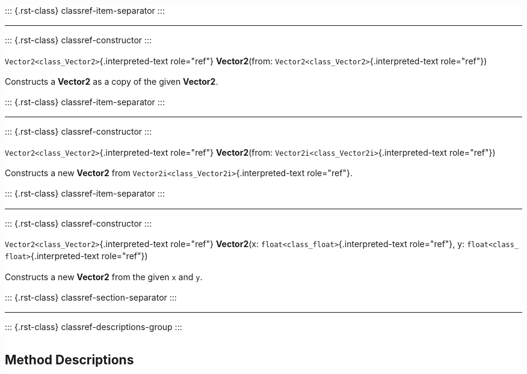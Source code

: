 ::: {.rst-class}
classref-item-separator
:::

------------------------------------------------------------------------

::: {.rst-class}
classref-constructor
:::

`Vector2<class_Vector2>`{.interpreted-text role="ref"} **Vector2**(from:
`Vector2<class_Vector2>`{.interpreted-text role="ref"})

Constructs a **Vector2** as a copy of the given **Vector2**.

::: {.rst-class}
classref-item-separator
:::

------------------------------------------------------------------------

::: {.rst-class}
classref-constructor
:::

`Vector2<class_Vector2>`{.interpreted-text role="ref"} **Vector2**(from:
`Vector2i<class_Vector2i>`{.interpreted-text role="ref"})

Constructs a new **Vector2** from
`Vector2i<class_Vector2i>`{.interpreted-text role="ref"}.

::: {.rst-class}
classref-item-separator
:::

------------------------------------------------------------------------

::: {.rst-class}
classref-constructor
:::

`Vector2<class_Vector2>`{.interpreted-text role="ref"} **Vector2**(x:
`float<class_float>`{.interpreted-text role="ref"}, y:
`float<class_float>`{.interpreted-text role="ref"})

Constructs a new **Vector2** from the given `x` and `y`.

::: {.rst-class}
classref-section-separator
:::

------------------------------------------------------------------------

::: {.rst-class}
classref-descriptions-group
:::

## Method Descriptions

